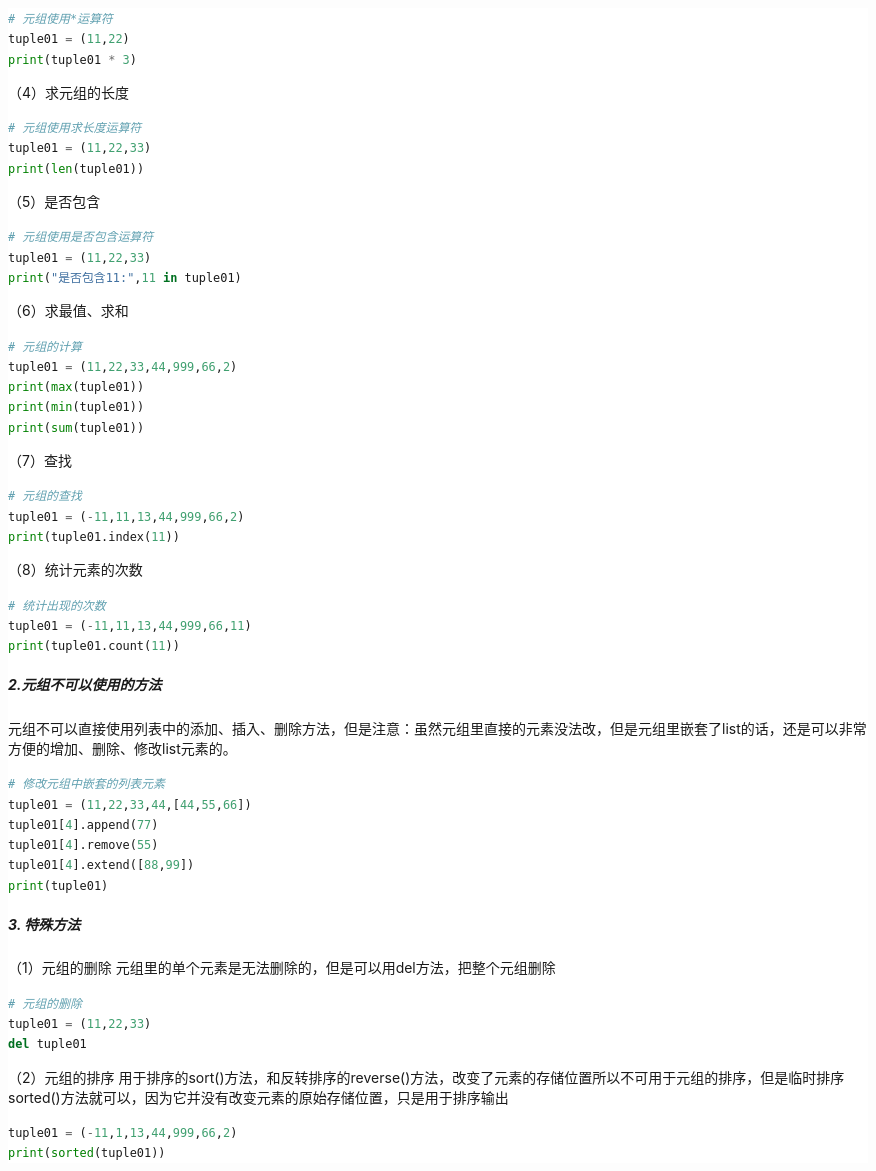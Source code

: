 ```python
# 元组使用*运算符
tuple01 = (11,22)
print(tuple01 * 3)
```
（4）求元组的长度
```python
# 元组使用求长度运算符
tuple01 = (11,22,33)
print(len(tuple01))
```
（5）是否包含
```python
# 元组使用是否包含运算符
tuple01 = (11,22,33)
print("是否包含11:",11 in tuple01)
```
（6）求最值、求和
```python
# 元组的计算
tuple01 = (11,22,33,44,999,66,2)
print(max(tuple01))
print(min(tuple01))
print(sum(tuple01))
```
（7）查找
```python
# 元组的查找
tuple01 = (-11,11,13,44,999,66,2)
print(tuple01.index(11))
```
（8）统计元素的次数
```python
# 统计出现的次数
tuple01 = (-11,11,13,44,999,66,11)
print(tuple01.count(11))
```
##### 2.元组不可以使用的方法
元组不可以直接使用列表中的添加、插入、删除方法，但是注意：虽然元组里直接的元素没法改，但是元组里嵌套了list的话，还是可以非常方便的增加、删除、修改list元素的。
```python
# 修改元组中嵌套的列表元素
tuple01 = (11,22,33,44,[44,55,66])
tuple01[4].append(77)
tuple01[4].remove(55)
tuple01[4].extend([88,99])
print(tuple01)
```
##### 3. 特殊方法
（1）元组的删除
元组里的单个元素是无法删除的，但是可以用del方法，把整个元组删除
```python
# 元组的删除
tuple01 = (11,22,33)
del tuple01
```
（2）元组的排序
用于排序的sort()方法，和反转排序的reverse()方法，改变了元素的存储位置所以不可用于元组的排序，但是临时排序sorted()方法就可以，因为它并没有改变元素的原始存储位置，只是用于排序输出
```python
tuple01 = (-11,1,13,44,999,66,2)
print(sorted(tuple01))
```
